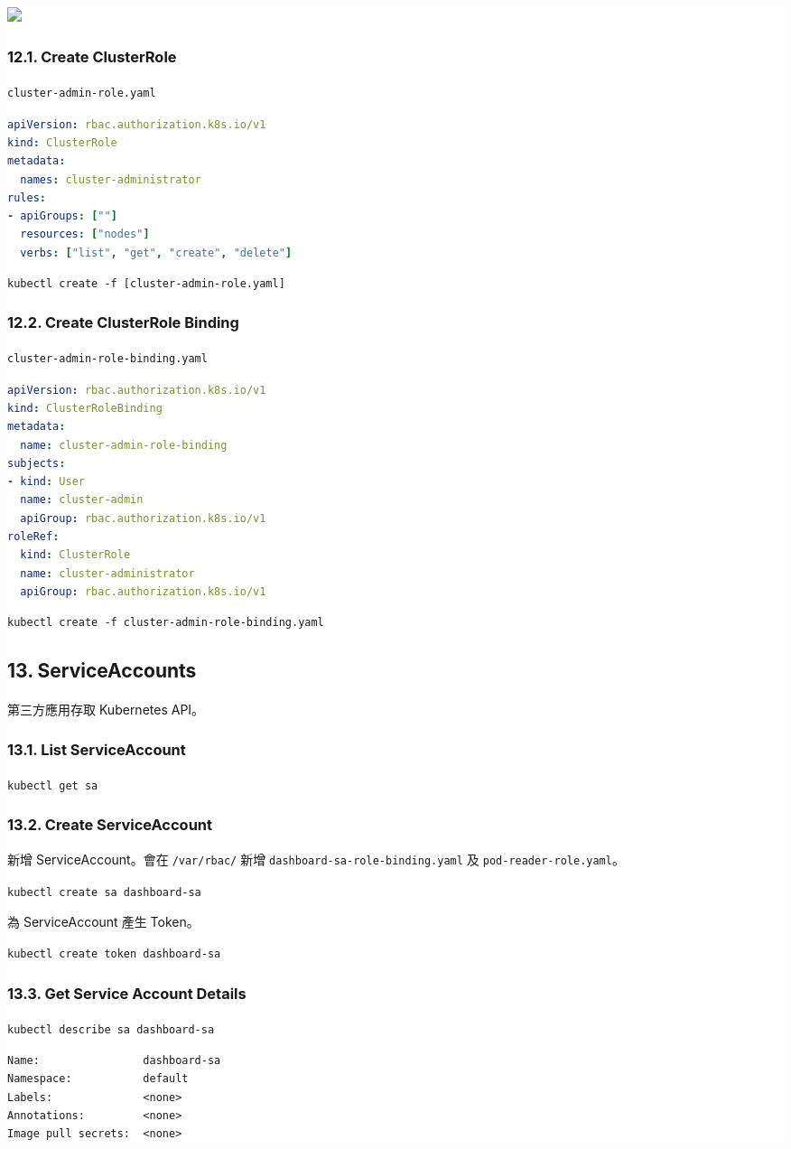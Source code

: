 ![](https://i.imgur.com/L9haoET.png)

### 12.1. Create ClusterRole
`cluster-admin-role.yaml`
```yaml
apiVersion: rbac.authorization.k8s.io/v1
kind: ClusterRole
metadata:
  names: cluster-administrator
rules:
- apiGroups: [""]
  resources: ["nodes"]
  verbs: ["list", "get", "create", "delete"]
```
```
kubectl create -f [cluster-admin-role.yaml]
```

### 12.2. Create ClusterRole Binding
`cluster-admin-role-binding.yaml`
```yaml
apiVersion: rbac.authorization.k8s.io/v1
kind: ClusterRoleBinding
metadata:
  name: cluster-admin-role-binding
subjects:
- kind: User
  name: cluster-admin
  apiGroup: rbac.authorization.k8s.io/v1
roleRef:
  kind: ClusterRole
  name: cluster-administrator
  apiGroup: rbac.authorization.k8s.io/v1
```
```
kubectl create -f cluster-admin-role-binding.yaml
```

## 13. ServiceAccounts
第三方應用存取 Kubernetes API。
### 13.1. List ServiceAccount
```
kubectl get sa
```
### 13.2. Create ServiceAccount
新增 ServiceAccount。會在 `/var/rbac/` 新增 `dashboard-sa-role-binding.yaml` 及 `pod-reader-role.yaml`。
```
kubectl create sa dashboard-sa
```
為 ServiceAccount 產生 Token。
```
kubectl create token dashboard-sa
```
### 13.3. Get Service Account Details
```
kubectl describe sa dashboard-sa
```
```
Name:                dashboard-sa
Namespace:           default
Labels:              <none>
Annotations:         <none>
Image pull secrets:  <none>
```